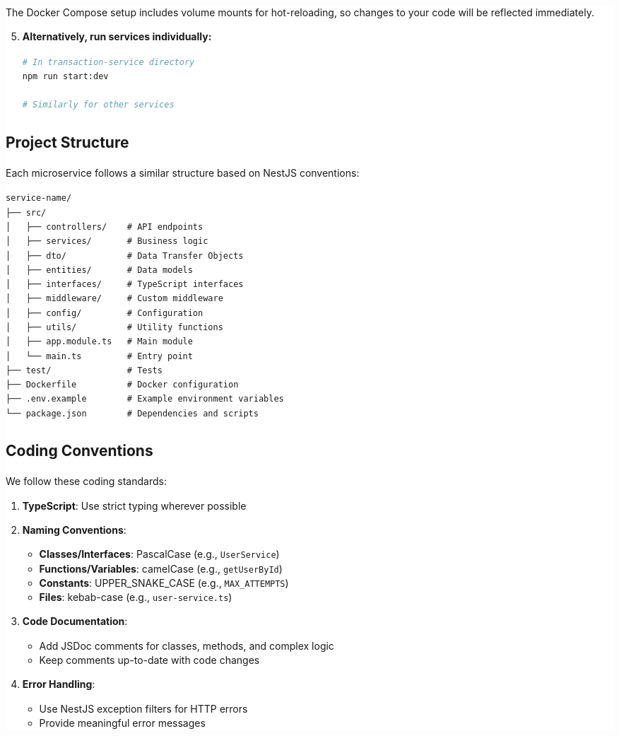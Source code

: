    The Docker Compose setup includes volume mounts for hot-reloading, so changes to your code will be reflected immediately.

5. **Alternatively, run services individually:**

   ```bash
   # In transaction-service directory
   npm run start:dev

   # Similarly for other services
   ```

## Project Structure

Each microservice follows a similar structure based on NestJS conventions:

```
service-name/
├── src/
│   ├── controllers/    # API endpoints
│   ├── services/       # Business logic
│   ├── dto/            # Data Transfer Objects
│   ├── entities/       # Data models
│   ├── interfaces/     # TypeScript interfaces
│   ├── middleware/     # Custom middleware
│   ├── config/         # Configuration
│   ├── utils/          # Utility functions
│   ├── app.module.ts   # Main module
│   └── main.ts         # Entry point
├── test/               # Tests
├── Dockerfile          # Docker configuration
├── .env.example        # Example environment variables
└── package.json        # Dependencies and scripts
```

## Coding Conventions

We follow these coding standards:

1. **TypeScript**: Use strict typing wherever possible
2. **Naming Conventions**:

   - **Classes/Interfaces**: PascalCase (e.g., `UserService`)
   - **Functions/Variables**: camelCase (e.g., `getUserById`)
   - **Constants**: UPPER_SNAKE_CASE (e.g., `MAX_ATTEMPTS`)
   - **Files**: kebab-case (e.g., `user-service.ts`)

3. **Code Documentation**:

   - Add JSDoc comments for classes, methods, and complex logic
   - Keep comments up-to-date with code changes

4. **Error Handling**:
   - Use NestJS exception filters for HTTP errors
   - Provide meaningful error messages
